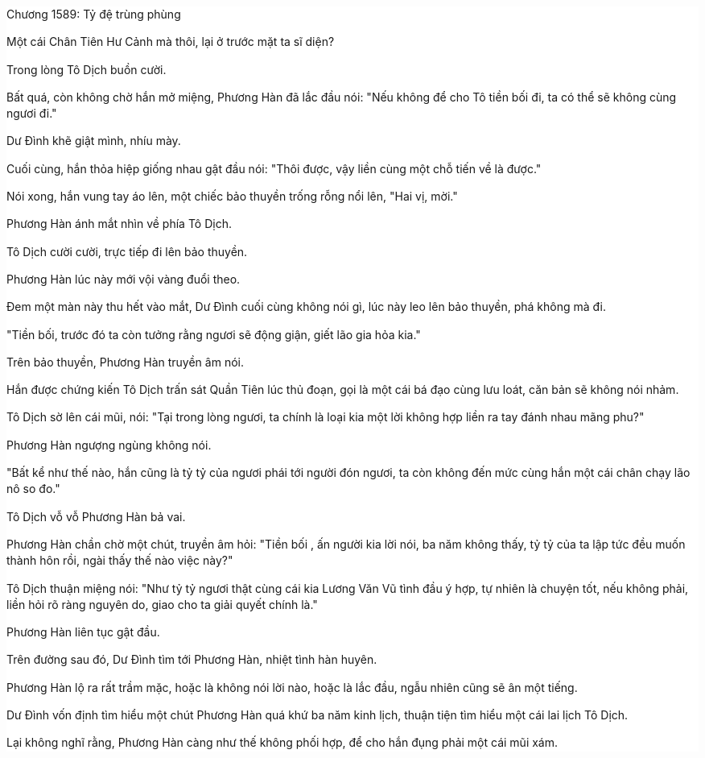 




Chương 1589: Tỷ đệ trùng phùng


Một cái Chân Tiên Hư Cảnh mà thôi, lại ở trước mặt ta sĩ diện?

Trong lòng Tô Dịch buồn cười.

Bất quá, còn không chờ hắn mở miệng, Phương Hàn đã lắc đầu nói: "Nếu không để cho Tô tiền bối đi, ta có thể sẽ không cùng ngươi đi."

Dư Đình khẽ giật mình, nhíu mày.

Cuối cùng, hắn thỏa hiệp giống nhau gật đầu nói: "Thôi được, vậy liền cùng một chỗ tiến về là được."

Nói xong, hắn vung tay áo lên, một chiếc bảo thuyền trống rỗng nổi lên, "Hai vị, mời."

Phương Hàn ánh mắt nhìn về phía Tô Dịch.

Tô Dịch cười cười, trực tiếp đi lên bảo thuyền.

Phương Hàn lúc này mới vội vàng đuổi theo.

Đem một màn này thu hết vào mắt, Dư Đình cuối cùng không nói gì, lúc này leo lên bảo thuyền, phá không mà đi.

"Tiền bối, trước đó ta còn tưởng rằng ngươi sẽ động giận, giết lão gia hỏa kia."

Trên bảo thuyền, Phương Hàn truyền âm nói.

Hắn được chứng kiến Tô Dịch trấn sát Quần Tiên lúc thủ đoạn, gọi là một cái bá đạo cùng lưu loát, căn bản sẽ không nói nhảm.

Tô Dịch sờ lên cái mũi, nói: "Tại trong lòng ngươi, ta chính là loại kia một lời không hợp liền ra tay đánh nhau mãng phu?"

Phương Hàn ngượng ngùng không nói.

"Bất kể như thế nào, hắn cũng là tỷ tỷ của ngươi phái tới người đón ngươi, ta còn không đến mức cùng hắn một cái chân chạy lão nô so đo."

Tô Dịch vỗ vỗ Phương Hàn bả vai.

Phương Hàn chần chờ một chút, truyền âm hỏi: "Tiền bối , ấn người kia lời nói, ba năm không thấy, tỷ tỷ của ta lập tức đều muốn thành hôn rồi, ngài thấy thế nào việc này?"

Tô Dịch thuận miệng nói: "Như tỷ tỷ ngươi thật cùng cái kia Lương Văn Vũ tình đầu ý hợp, tự nhiên là chuyện tốt, nếu không phải, liền hỏi rõ ràng nguyên do, giao cho ta giải quyết chính là."

Phương Hàn liên tục gật đầu.

Trên đường sau đó, Dư Đình tìm tới Phương Hàn, nhiệt tình hàn huyên.

Phương Hàn lộ ra rất trầm mặc, hoặc là không nói lời nào, hoặc là lắc đầu, ngẫu nhiên cũng sẽ ân một tiếng.

Dư Đình vốn định tìm hiểu một chút Phương Hàn quá khứ ba năm kinh lịch, thuận tiện tìm hiểu một cái lai lịch Tô Dịch.

Lại không nghĩ rằng, Phương Hàn càng như thế không phối hợp, để cho hắn đụng phải một cái mũi xám.
